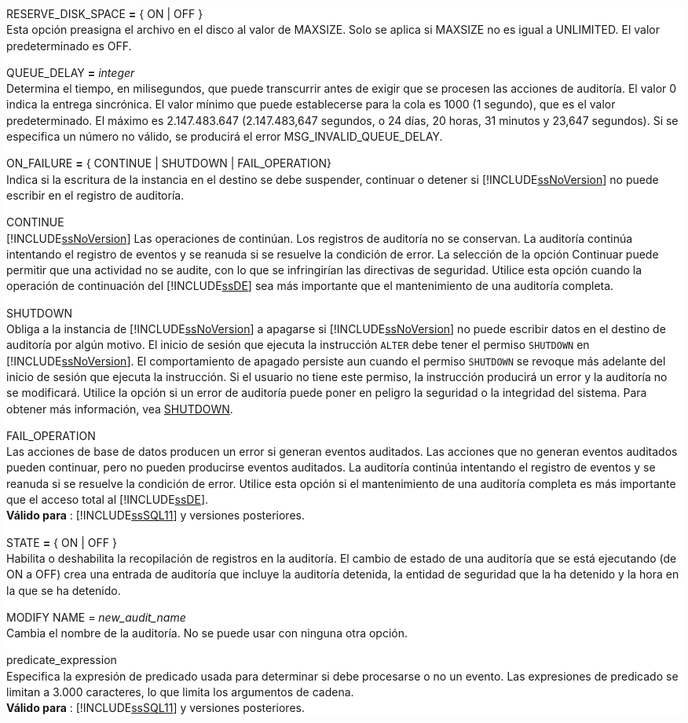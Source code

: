  RESERVE_DISK_SPACE **=** { ON | OFF }  
 Esta opción preasigna el archivo en el disco al valor de MAXSIZE. Solo se aplica si MAXSIZE no es igual a UNLIMITED. El valor predeterminado es OFF.  
  
 QUEUE_DELAY **=** _integer_  
 Determina el tiempo, en milisegundos, que puede transcurrir antes de exigir que se procesen las acciones de auditoría. El valor 0 indica la entrega sincrónica. El valor mínimo que puede establecerse para la cola es 1000 (1 segundo), que es el valor predeterminado. El máximo es 2.147.483.647 (2.147.483,647 segundos, o 24 días, 20 horas, 31 minutos y 23,647 segundos). Si se especifica un número no válido, se producirá el error MSG_INVALID_QUEUE_DELAY.  
  
 ON_FAILURE **=** { CONTINUE | SHUTDOWN | FAIL_OPERATION}  
 Indica si la escritura de la instancia en el destino se debe suspender, continuar o detener si [!INCLUDE[ssNoVersion](../../includes/ssnoversion-md.md)] no puede escribir en el registro de auditoría.  
  
 CONTINUE  
 [!INCLUDE[ssNoVersion](../../includes/ssnoversion-md.md)] Las operaciones de  continúan. Los registros de auditoría no se conservan. La auditoría continúa intentando el registro de eventos y se reanuda si se resuelve la condición de error. La selección de la opción Continuar puede permitir que una actividad no se audite, con lo que se infringirían las directivas de seguridad. Utilice esta opción cuando la operación de continuación del [!INCLUDE[ssDE](../../includes/ssde-md.md)] sea más importante que el mantenimiento de una auditoría completa.  
  
SHUTDOWN  
Obliga a la instancia de [!INCLUDE[ssNoVersion](../../includes/ssnoversion-md.md)] a apagarse si [!INCLUDE[ssNoVersion](../../includes/ssnoversion-md.md)] no puede escribir datos en el destino de auditoría por algún motivo. El inicio de sesión que ejecuta la instrucción `ALTER` debe tener el permiso `SHUTDOWN` en [!INCLUDE[ssNoVersion](../../includes/ssnoversion-md.md)]. El comportamiento de apagado persiste aun cuando el permiso `SHUTDOWN` se revoque más adelante del inicio de sesión que ejecuta la instrucción. Si el usuario no tiene este permiso, la instrucción producirá un error y la auditoría no se modificará. Utilice la opción si un error de auditoría puede poner en peligro la seguridad o la integridad del sistema. Para obtener más información, vea [SHUTDOWN](../../t-sql/language-elements/shutdown-transact-sql.md). 
  
 FAIL_OPERATION  
 Las acciones de base de datos producen un error si generan eventos auditados. Las acciones que no generan eventos auditados pueden continuar, pero no pueden producirse eventos auditados. La auditoría continúa intentando el registro de eventos y se reanuda si se resuelve la condición de error. Utilice esta opción si el mantenimiento de una auditoría completa es más importante que el acceso total al [!INCLUDE[ssDE](../../includes/ssde-md.md)].  
 **Válido para** : [!INCLUDE[ssSQL11](../../includes/sssql11-md.md)] y versiones posteriores.   
  
 STATE **=** { ON | OFF }  
 Habilita o deshabilita la recopilación de registros en la auditoría. El cambio de estado de una auditoría que se está ejecutando (de ON a OFF) crea una entrada de auditoría que incluye la auditoría detenida, la entidad de seguridad que la ha detenido y la hora en la que se ha detenido.  
  
 MODIFY NAME = *new_audit_name*  
 Cambia el nombre de la auditoría. No se puede usar con ninguna otra opción.  
  
 predicate_expression  
 Especifica la expresión de predicado usada para determinar si debe procesarse o no un evento. Las expresiones de predicado se limitan a 3.000 caracteres, lo que limita los argumentos de cadena.  
 **Válido para** : [!INCLUDE[ssSQL11](../../includes/sssql11-md.md)] y versiones posteriores.  
  